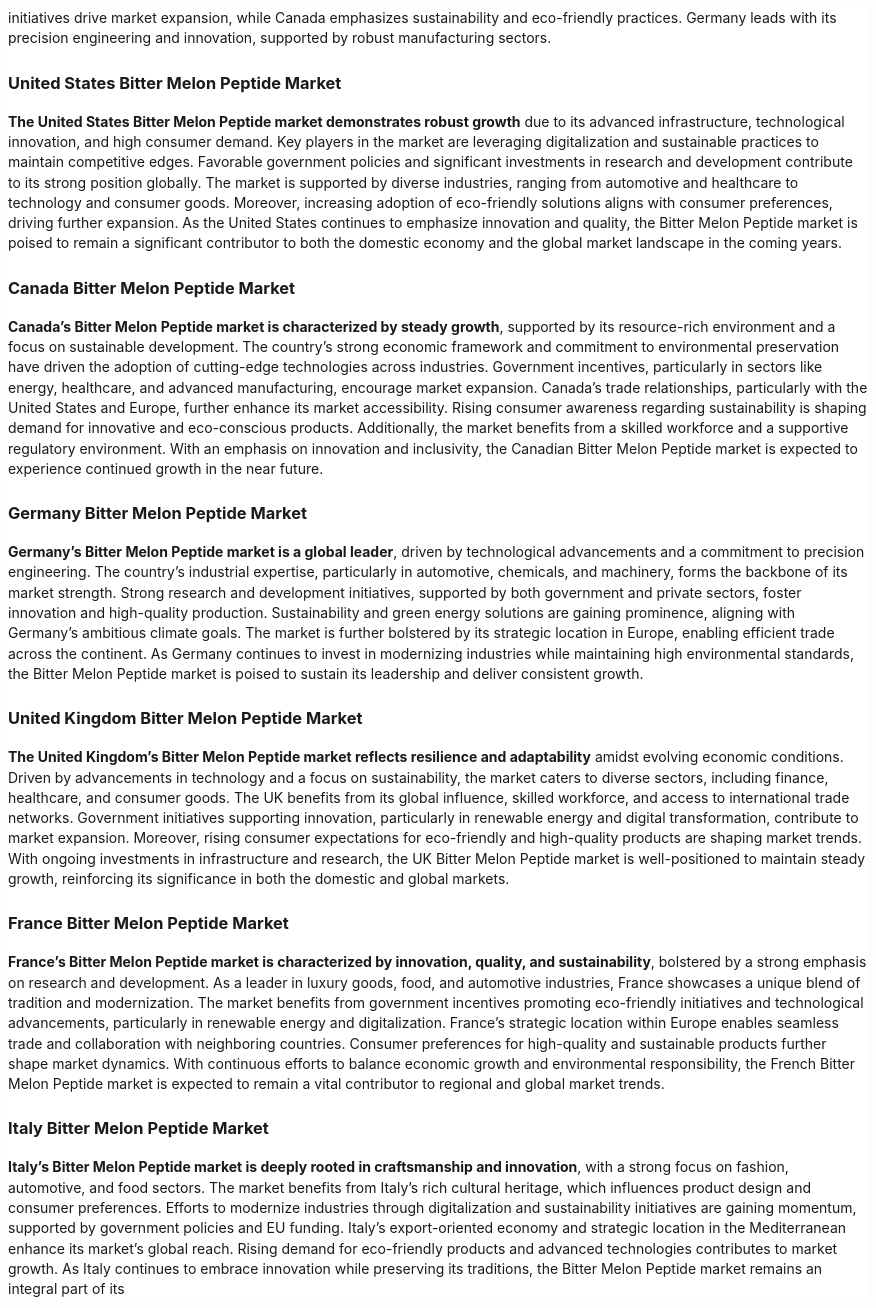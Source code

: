 initiatives drive market expansion, while Canada emphasizes sustainability and eco-friendly practices. Germany leads with its precision engineering and innovation, supported by robust manufacturing sectors.</span></em></p></blockquote><h3><strong>United States Bitter Melon Peptide Market</strong></h3><p><strong>The United States Bitter Melon Peptide market demonstrates robust growth</strong> due to its advanced infrastructure, technological innovation, and high consumer demand. Key players in the market are leveraging digitalization and sustainable practices to maintain competitive edges. Favorable government policies and significant investments in research and development contribute to its strong position globally. The market is supported by diverse industries, ranging from automotive and healthcare to technology and consumer goods. Moreover, increasing adoption of eco-friendly solutions aligns with consumer preferences, driving further expansion. As the United States continues to emphasize innovation and quality, the Bitter Melon Peptide market is poised to remain a significant contributor to both the domestic economy and the global market landscape in the coming years.</p><h3><strong>Canada Bitter Melon Peptide Market</strong></h3><p><strong>Canada&rsquo;s Bitter Melon Peptide market is characterized by steady growth</strong>, supported by its resource-rich environment and a focus on sustainable development. The country&rsquo;s strong economic framework and commitment to environmental preservation have driven the adoption of cutting-edge technologies across industries. Government incentives, particularly in sectors like energy, healthcare, and advanced manufacturing, encourage market expansion. Canada&rsquo;s trade relationships, particularly with the United States and Europe, further enhance its market accessibility. Rising consumer awareness regarding sustainability is shaping demand for innovative and eco-conscious products. Additionally, the market benefits from a skilled workforce and a supportive regulatory environment. With an emphasis on innovation and inclusivity, the Canadian Bitter Melon Peptide market is expected to experience continued growth in the near future.</p><h3><strong>Germany Bitter Melon Peptide Market</strong></h3><p><strong>Germany&rsquo;s Bitter Melon Peptide market is a global leader</strong>, driven by technological advancements and a commitment to precision engineering. The country&rsquo;s industrial expertise, particularly in automotive, chemicals, and machinery, forms the backbone of its market strength. Strong research and development initiatives, supported by both government and private sectors, foster innovation and high-quality production. Sustainability and green energy solutions are gaining prominence, aligning with Germany&rsquo;s ambitious climate goals. The market is further bolstered by its strategic location in Europe, enabling efficient trade across the continent. As Germany continues to invest in modernizing industries while maintaining high environmental standards, the Bitter Melon Peptide market is poised to sustain its leadership and deliver consistent growth.</p><h3><strong>United Kingdom Bitter Melon Peptide Market</strong></h3><p><strong>The United Kingdom&rsquo;s Bitter Melon Peptide market reflects resilience and adaptability</strong> amidst evolving economic conditions. Driven by advancements in technology and a focus on sustainability, the market caters to diverse sectors, including finance, healthcare, and consumer goods. The UK benefits from its global influence, skilled workforce, and access to international trade networks. Government initiatives supporting innovation, particularly in renewable energy and digital transformation, contribute to market expansion. Moreover, rising consumer expectations for eco-friendly and high-quality products are shaping market trends. With ongoing investments in infrastructure and research, the UK Bitter Melon Peptide market is well-positioned to maintain steady growth, reinforcing its significance in both the domestic and global markets.</p><h3><strong>France Bitter Melon Peptide Market</strong></h3><p><strong>France&rsquo;s Bitter Melon Peptide market is characterized by innovation, quality, and sustainability</strong>, bolstered by a strong emphasis on research and development. As a leader in luxury goods, food, and automotive industries, France showcases a unique blend of tradition and modernization. The market benefits from government incentives promoting eco-friendly initiatives and technological advancements, particularly in renewable energy and digitalization. France&rsquo;s strategic location within Europe enables seamless trade and collaboration with neighboring countries. Consumer preferences for high-quality and sustainable products further shape market dynamics. With continuous efforts to balance economic growth and environmental responsibility, the French Bitter Melon Peptide market is expected to remain a vital contributor to regional and global market trends.</p><h3><strong>Italy Bitter Melon Peptide Market</strong></h3><p><strong>Italy&rsquo;s Bitter Melon Peptide market is deeply rooted in craftsmanship and innovation</strong>, with a strong focus on fashion, automotive, and food sectors. The market benefits from Italy&rsquo;s rich cultural heritage, which influences product design and consumer preferences. Efforts to modernize industries through digitalization and sustainability initiatives are gaining momentum, supported by government policies and EU funding. Italy&rsquo;s export-oriented economy and strategic location in the Mediterranean enhance its market&rsquo;s global reach. Rising demand for eco-friendly products and advanced technologies contributes to market growth. As Italy continues to embrace innovation while preserving its traditions, the Bitter Melon Peptide market remains an integral part of its